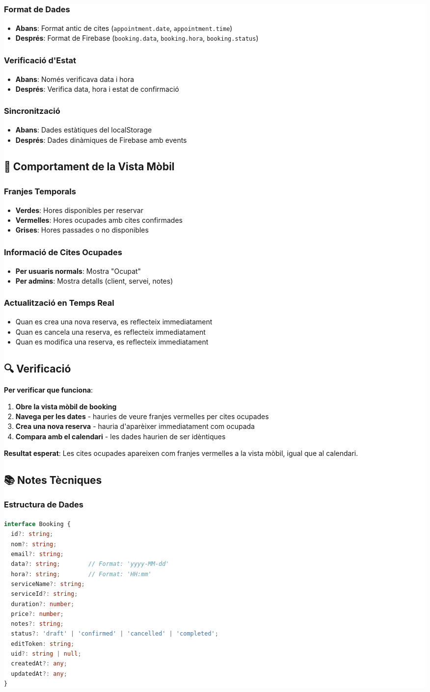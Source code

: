 ### **Format de Dades**
- **Abans**: Format antic de cites (`appointment.date`, `appointment.time`)
- **Després**: Format de Firebase (`booking.data`, `booking.hora`, `booking.status`)

### **Verificació d'Estat**
- **Abans**: Només verificava data i hora
- **Després**: Verifica data, hora i estat de confirmació

### **Sincronització**
- **Abans**: Dades estàtiques del localStorage
- **Després**: Dades dinàmiques de Firebase amb events

## 📱 Comportament de la Vista Mòbil

### **Franjes Temporals**
- **Verdes**: Hores disponibles per reservar
- **Vermelles**: Hores ocupades amb cites confirmades
- **Grises**: Hores passades o no disponibles

### **Informació de Cites Ocupades**
- **Per usuaris normals**: Mostra "Ocupat"
- **Per admins**: Mostra detalls (client, servei, notes)

### **Actualització en Temps Real**
- Quan es crea una nova reserva, es reflecteix immediatament
- Quan es cancela una reserva, es reflecteix immediatament
- Quan es modifica una reserva, es reflecteix immediatament

## 🔍 Verificació

**Per verificar que funciona**:
1. **Obre la vista mòbil de booking**
2. **Navega per les dates** - hauries de veure franjes vermelles per cites ocupades
3. **Crea una nova reserva** - hauria d'aparèixer immediatament com ocupada
4. **Compara amb el calendari** - les dades haurien de ser idèntiques

**Resultat esperat**: Les cites ocupades apareixen com franjes vermelles a la vista mòbil, igual que al calendari.

## 📚 Notes Tècniques

### **Estructura de Dades**
```typescript
interface Booking {
  id?: string;
  nom?: string;
  email?: string;
  data?: string;        // Format: 'yyyy-MM-dd'
  hora?: string;        // Format: 'HH:mm'
  serviceName?: string;
  serviceId?: string;
  duration?: number;
  price?: number;
  notes?: string;
  status?: 'draft' | 'confirmed' | 'cancelled' | 'completed';
  editToken: string;
  uid?: string | null;
  createdAt?: any;
  updatedAt?: any;
}
```